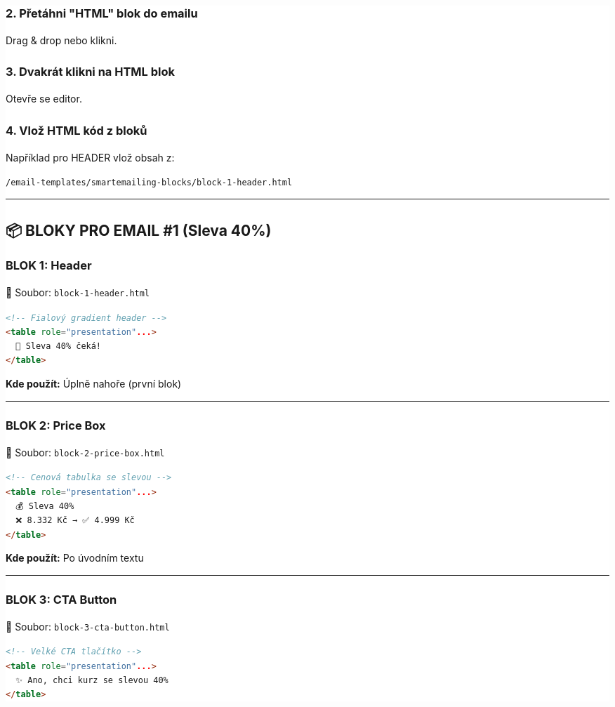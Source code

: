 ### **2. Přetáhni "HTML" blok do emailu**

Drag & drop nebo klikni.

### **3. Dvakrát klikni na HTML blok**

Otevře se editor.

### **4. Vlož HTML kód z bloků**

Například pro HEADER vlož obsah z:
```
/email-templates/smartemailing-blocks/block-1-header.html
```

---

## 📦 BLOKY PRO EMAIL #1 (Sleva 40%)

### **BLOK 1: Header**
📄 Soubor: `block-1-header.html`

```html
<!-- Fialový gradient header -->
<table role="presentation"...>
  🎯 Sleva 40% čeká!
</table>
```

**Kde použít:** Úplně nahoře (první blok)

---

### **BLOK 2: Price Box**
📄 Soubor: `block-2-price-box.html`

```html
<!-- Cenová tabulka se slevou -->
<table role="presentation"...>
  💰 Sleva 40%
  ❌ 8.332 Kč → ✅ 4.999 Kč
</table>
```

**Kde použít:** Po úvodním textu

---

### **BLOK 3: CTA Button**
📄 Soubor: `block-3-cta-button.html`

```html
<!-- Velké CTA tlačítko -->
<table role="presentation"...>
  ✨ Ano, chci kurz se slevou 40%
</table>
```
